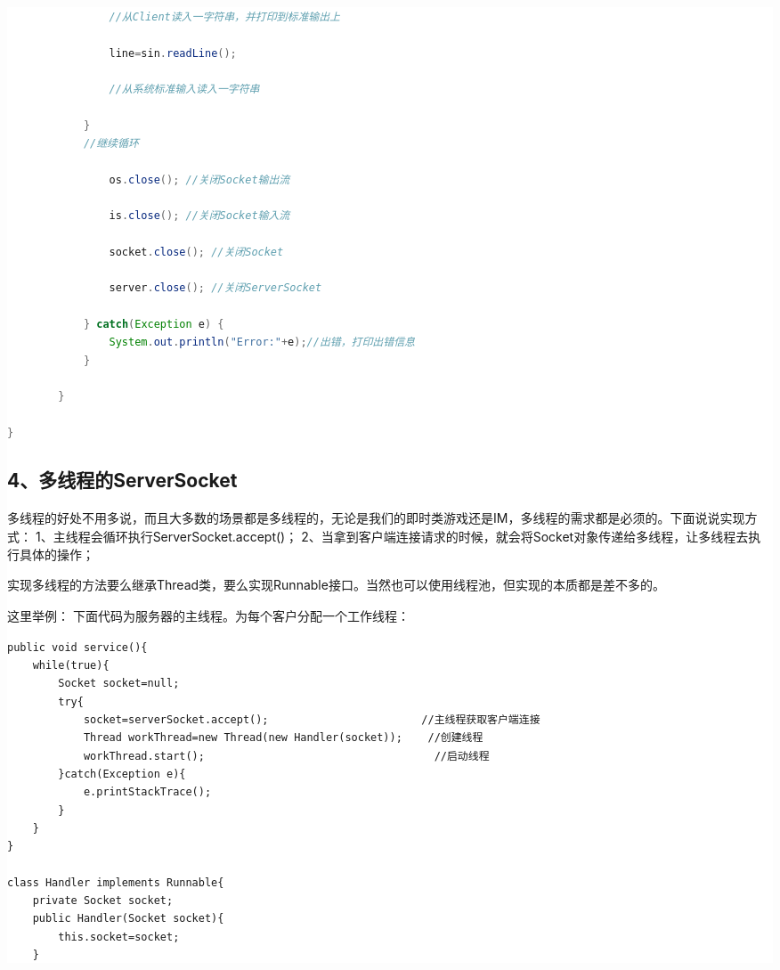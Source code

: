 ```java
                //从Client读入一字符串，并打印到标准输出上

                line=sin.readLine();

                //从系统标准输入读入一字符串

            }
            //继续循环

                os.close(); //关闭Socket输出流

                is.close(); //关闭Socket输入流

                socket.close(); //关闭Socket

                server.close(); //关闭ServerSocket

            } catch(Exception e) {       
                System.out.println("Error:"+e);//出错，打印出错信息       
            }

        }

}

```

## 4、多线程的ServerSocket
多线程的好处不用多说，而且大多数的场景都是多线程的，无论是我们的即时类游戏还是IM，多线程的需求都是必须的。下面说说实现方式：
1、主线程会循环执行ServerSocket.accept()；
2、当拿到客户端连接请求的时候，就会将Socket对象传递给多线程，让多线程去执行具体的操作；

实现多线程的方法要么继承Thread类，要么实现Runnable接口。当然也可以使用线程池，但实现的本质都是差不多的。
 
这里举例：
下面代码为服务器的主线程。为每个客户分配一个工作线程：

    public void service(){
        while(true){
            Socket socket=null;
            try{
                socket=serverSocket.accept();                        //主线程获取客户端连接
                Thread workThread=new Thread(new Handler(socket));    //创建线程
                workThread.start();                                    //启动线程
            }catch(Exception e){
                e.printStackTrace();
            }
        }
    }

    class Handler implements Runnable{
        private Socket socket;
        public Handler(Socket socket){
            this.socket=socket;
        }
    